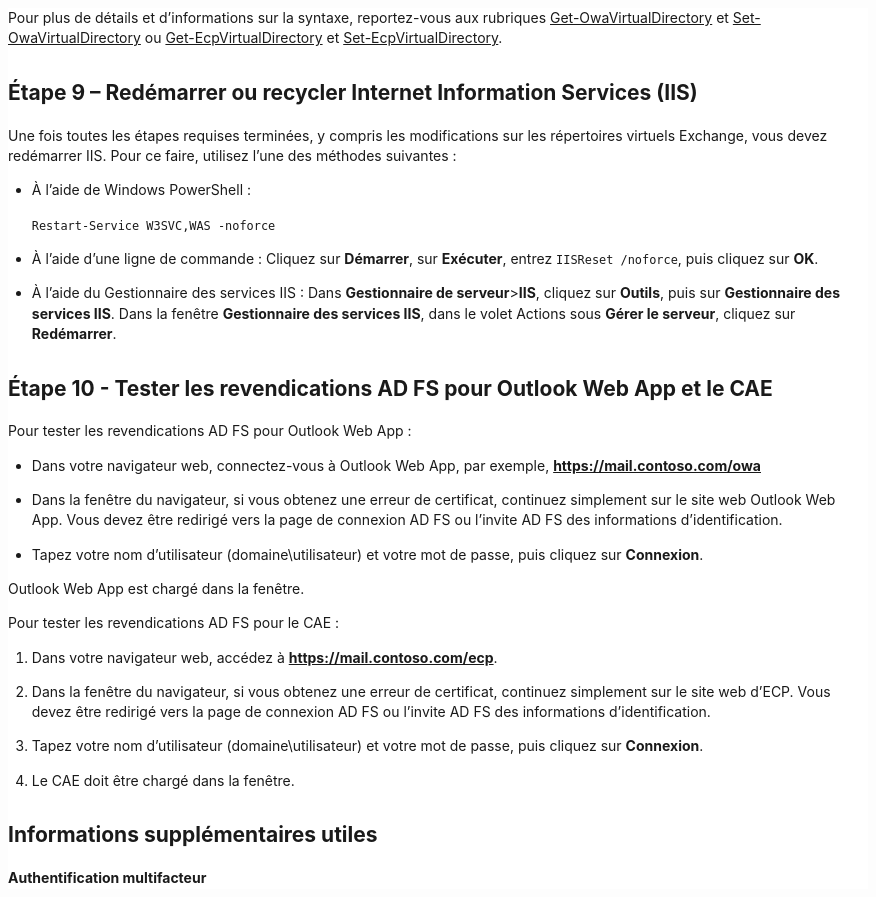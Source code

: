 Pour plus de détails et d’informations sur la syntaxe, reportez-vous aux rubriques [Get-OwaVirtualDirectory](https://technet.microsoft.com/fr-fr/library/aa998588\(v=exchg.150\)) et [Set-OwaVirtualDirectory](https://technet.microsoft.com/fr-fr/library/bb123515\(v=exchg.150\)) ou [Get-EcpVirtualDirectory](https://technet.microsoft.com/fr-fr/library/dd351058\(v=exchg.150\)) et [Set-EcpVirtualDirectory](https://technet.microsoft.com/fr-fr/library/dd297991\(v=exchg.150\)).

## Étape 9 – Redémarrer ou recycler Internet Information Services (IIS)

Une fois toutes les étapes requises terminées, y compris les modifications sur les répertoires virtuels Exchange, vous devez redémarrer IIS. Pour ce faire, utilisez l’une des méthodes suivantes :

  - À l’aide de Windows PowerShell :
    
        Restart-Service W3SVC,WAS -noforce

  - À l’aide d’une ligne de commande : Cliquez sur **Démarrer**, sur **Exécuter**, entrez `IISReset /noforce`, puis cliquez sur **OK**.

  - À l’aide du Gestionnaire des services IIS : Dans **Gestionnaire de serveur**\>**IIS**, cliquez sur **Outils**, puis sur **Gestionnaire des services IIS**. Dans la fenêtre **Gestionnaire des services IIS**, dans le volet Actions sous **Gérer le serveur**, cliquez sur **Redémarrer**.

## Étape 10 - Tester les revendications AD FS pour Outlook Web App et le CAE

Pour tester les revendications AD FS pour Outlook Web App :

  - Dans votre navigateur web, connectez-vous à Outlook Web App, par exemple, **https://mail.contoso.com/owa**

  - Dans la fenêtre du navigateur, si vous obtenez une erreur de certificat, continuez simplement sur le site web Outlook Web App. Vous devez être redirigé vers la page de connexion AD FS ou l’invite AD FS des informations d’identification.

  - Tapez votre nom d’utilisateur (domaine\\utilisateur) et votre mot de passe, puis cliquez sur **Connexion**.

Outlook Web App est chargé dans la fenêtre.

Pour tester les revendications AD FS pour le CAE :

1.  Dans votre navigateur web, accédez à **https://mail.contoso.com/ecp**.

2.  Dans la fenêtre du navigateur, si vous obtenez une erreur de certificat, continuez simplement sur le site web d’ECP. Vous devez être redirigé vers la page de connexion AD FS ou l’invite AD FS des informations d’identification.

3.  Tapez votre nom d’utilisateur (domaine\\utilisateur) et votre mot de passe, puis cliquez sur **Connexion**.

4.  Le CAE doit être chargé dans la fenêtre.

## Informations supplémentaires utiles

**Authentification multifacteur**
